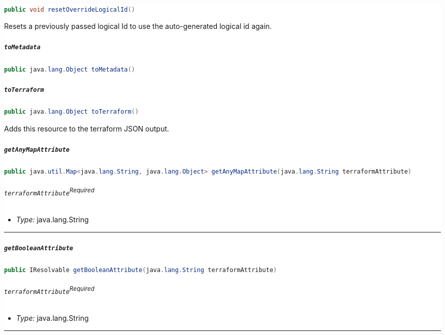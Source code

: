 ```java
public void resetOverrideLogicalId()
```

Resets a previously passed logical Id to use the auto-generated logical id again.

##### `toMetadata` <a name="toMetadata" id="@cdktf/provider-snowflake.rowAccessPolicyGrant.RowAccessPolicyGrant.toMetadata"></a>

```java
public java.lang.Object toMetadata()
```

##### `toTerraform` <a name="toTerraform" id="@cdktf/provider-snowflake.rowAccessPolicyGrant.RowAccessPolicyGrant.toTerraform"></a>

```java
public java.lang.Object toTerraform()
```

Adds this resource to the terraform JSON output.

##### `getAnyMapAttribute` <a name="getAnyMapAttribute" id="@cdktf/provider-snowflake.rowAccessPolicyGrant.RowAccessPolicyGrant.getAnyMapAttribute"></a>

```java
public java.util.Map<java.lang.String, java.lang.Object> getAnyMapAttribute(java.lang.String terraformAttribute)
```

###### `terraformAttribute`<sup>Required</sup> <a name="terraformAttribute" id="@cdktf/provider-snowflake.rowAccessPolicyGrant.RowAccessPolicyGrant.getAnyMapAttribute.parameter.terraformAttribute"></a>

- *Type:* java.lang.String

---

##### `getBooleanAttribute` <a name="getBooleanAttribute" id="@cdktf/provider-snowflake.rowAccessPolicyGrant.RowAccessPolicyGrant.getBooleanAttribute"></a>

```java
public IResolvable getBooleanAttribute(java.lang.String terraformAttribute)
```

###### `terraformAttribute`<sup>Required</sup> <a name="terraformAttribute" id="@cdktf/provider-snowflake.rowAccessPolicyGrant.RowAccessPolicyGrant.getBooleanAttribute.parameter.terraformAttribute"></a>

- *Type:* java.lang.String

---

